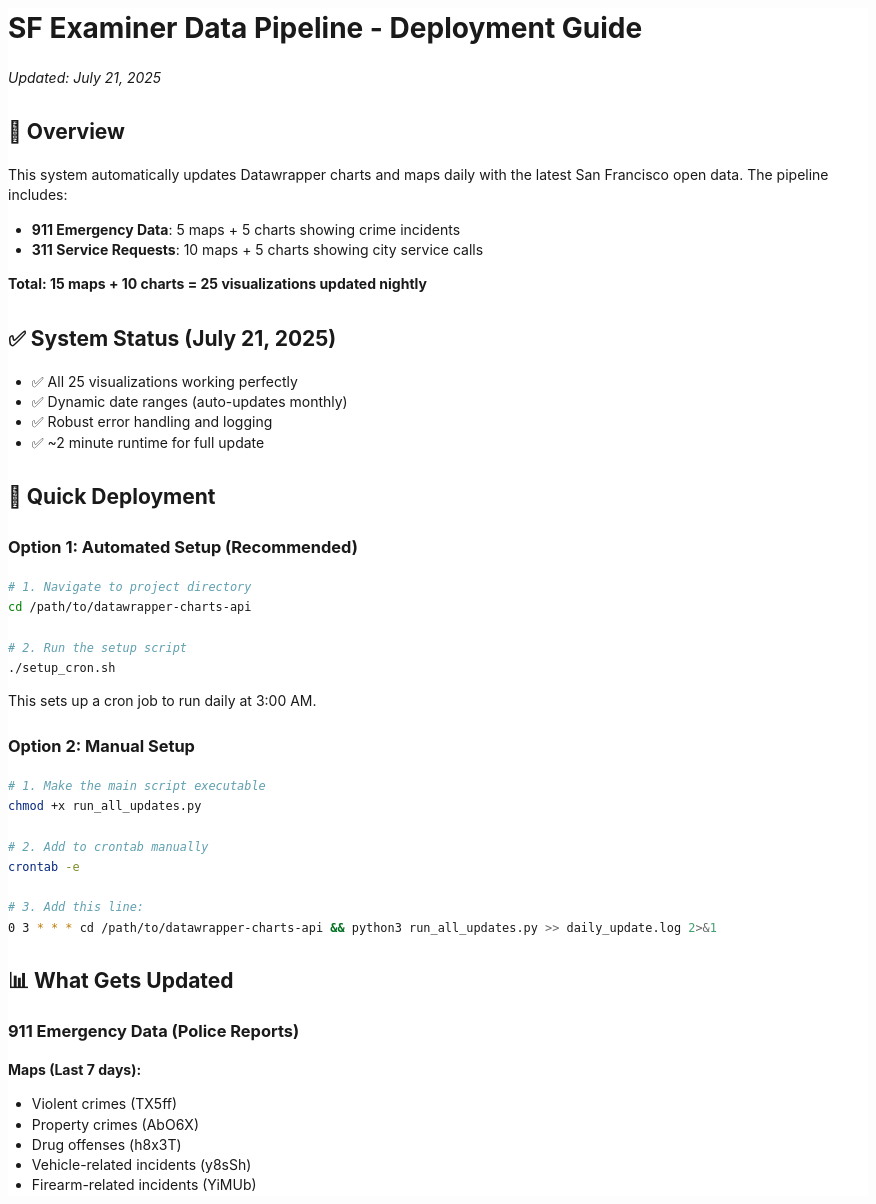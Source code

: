 # SF Examiner Data Pipeline - Deployment Guide

*Updated: July 21, 2025*

## 🎯 Overview

This system automatically updates Datawrapper charts and maps daily with the latest San Francisco open data. The pipeline includes:

- **911 Emergency Data**: 5 maps + 5 charts showing crime incidents
- **311 Service Requests**: 10 maps + 5 charts showing city service calls

**Total: 15 maps + 10 charts = 25 visualizations updated nightly**

## ✅ System Status (July 21, 2025)

- ✅ All 25 visualizations working perfectly
- ✅ Dynamic date ranges (auto-updates monthly)
- ✅ Robust error handling and logging
- ✅ ~2 minute runtime for full update

## 🚀 Quick Deployment

### Option 1: Automated Setup (Recommended)

```bash
# 1. Navigate to project directory
cd /path/to/datawrapper-charts-api

# 2. Run the setup script
./setup_cron.sh
```

This sets up a cron job to run daily at 3:00 AM.

### Option 2: Manual Setup

```bash
# 1. Make the main script executable
chmod +x run_all_updates.py

# 2. Add to crontab manually
crontab -e

# 3. Add this line:
0 3 * * * cd /path/to/datawrapper-charts-api && python3 run_all_updates.py >> daily_update.log 2>&1
```

## 📊 What Gets Updated

### 911 Emergency Data (Police Reports)
**Maps (Last 7 days):**
- Violent crimes (TX5ff)
- Property crimes (AbO6X) 
- Drug offenses (h8x3T)
- Vehicle-related incidents (y8sSh)
- Firearm-related incidents (YiMUb)

